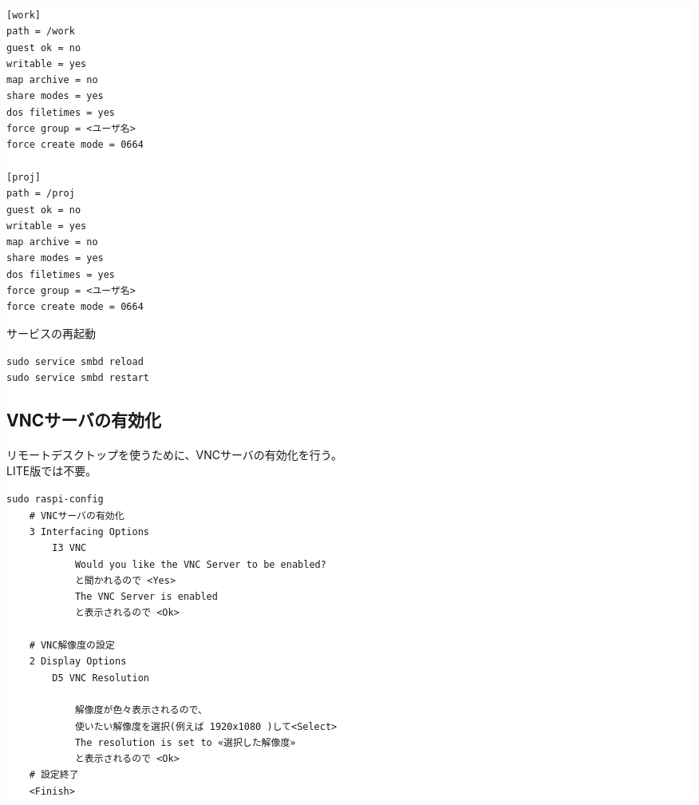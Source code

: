 ```
[work]
path = /work
guest ok = no
writable = yes
map archive = no
share modes = yes
dos filetimes = yes
force group = <ユーザ名>
force create mode = 0664

[proj]
path = /proj
guest ok = no
writable = yes
map archive = no
share modes = yes
dos filetimes = yes
force group = <ユーザ名>
force create mode = 0664
```

サービスの再起動  

```
sudo service smbd reload
sudo service smbd restart
```

## VNCサーバの有効化

リモートデスクトップを使うために、VNCサーバの有効化を行う。  
LITE版では不要。  

```
sudo raspi-config
    # VNCサーバの有効化
    3 Interfacing Options
        I3 VNC
            Would you like the VNC Server to be enabled?
            と聞かれるので <Yes>
            The VNC Server is enabled
            と表示されるので <Ok>

    # VNC解像度の設定
    2 Display Options
        D5 VNC Resolution
        
            解像度が色々表示されるので、
            使いたい解像度を選択(例えば 1920x1080 )して<Select>
            The resolution is set to «選択した解像度»
            と表示されるので <Ok>
    # 設定終了
    <Finish>
```
